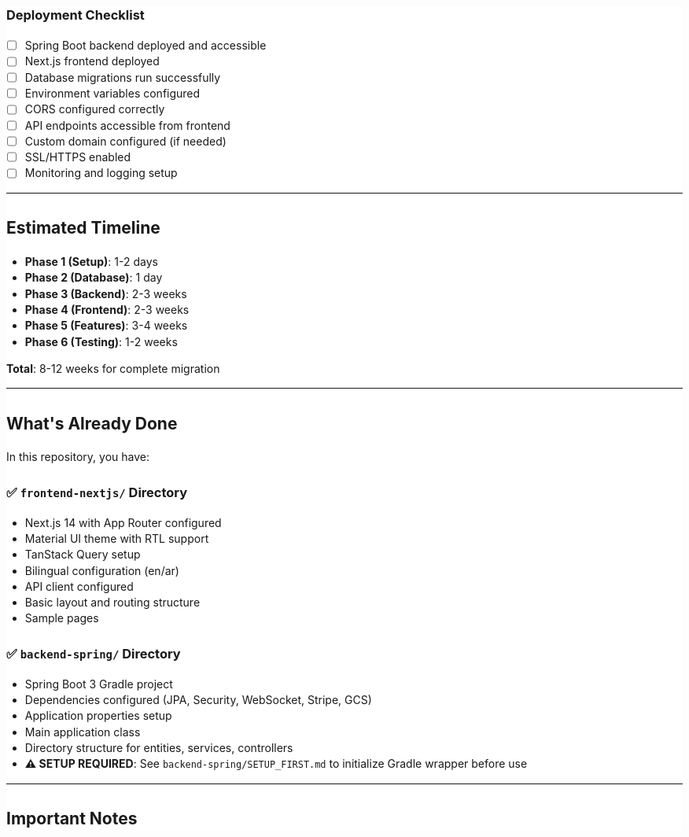 ### Deployment Checklist

- [ ] Spring Boot backend deployed and accessible
- [ ] Next.js frontend deployed
- [ ] Database migrations run successfully
- [ ] Environment variables configured
- [ ] CORS configured correctly
- [ ] API endpoints accessible from frontend
- [ ] Custom domain configured (if needed)
- [ ] SSL/HTTPS enabled
- [ ] Monitoring and logging setup

---

## Estimated Timeline

- **Phase 1 (Setup)**: 1-2 days
- **Phase 2 (Database)**: 1 day
- **Phase 3 (Backend)**: 2-3 weeks
- **Phase 4 (Frontend)**: 2-3 weeks
- **Phase 5 (Features)**: 3-4 weeks
- **Phase 6 (Testing)**: 1-2 weeks

**Total**: 8-12 weeks for complete migration

---

## What's Already Done

In this repository, you have:

### ✅ `frontend-nextjs/` Directory
- Next.js 14 with App Router configured
- Material UI theme with RTL support
- TanStack Query setup
- Bilingual configuration (en/ar)
- API client configured
- Basic layout and routing structure
- Sample pages

### ✅ `backend-spring/` Directory
- Spring Boot 3 Gradle project
- Dependencies configured (JPA, Security, WebSocket, Stripe, GCS)
- Application properties setup
- Main application class
- Directory structure for entities, services, controllers
- **⚠️ SETUP REQUIRED**: See `backend-spring/SETUP_FIRST.md` to initialize Gradle wrapper before use

---

## Important Notes
